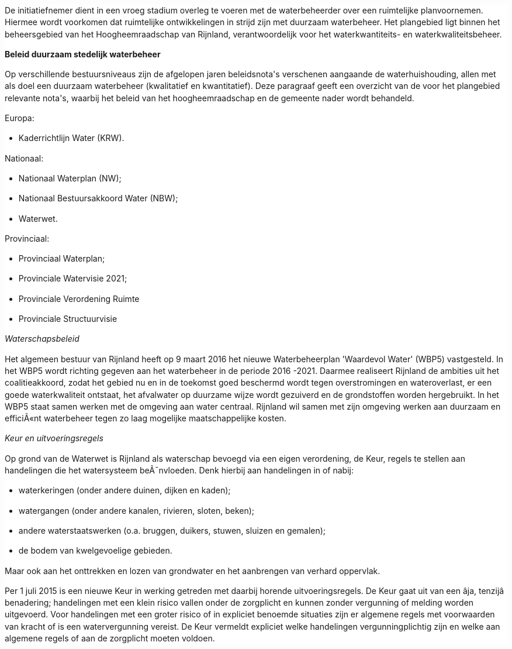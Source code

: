 De initiatiefnemer dient in een vroeg stadium overleg te voeren met de waterbeheerder over een ruimtelijke planvoornemen. Hiermee wordt voorkomen dat ruimtelijke ontwikkelingen in strijd zijn met duurzaam waterbeheer. Het plangebied ligt binnen het beheersgebied van het Hoogheemraadschap van Rijnland, verantwoordelijk voor het waterkwantiteits\- en waterkwaliteitsbeheer.

**Beleid duurzaam stedelijk waterbeheer**

Op verschillende bestuursniveaus zijn de afgelopen jaren beleidsnota's verschenen aangaande de waterhuishouding, allen met als doel een duurzaam waterbeheer (kwalitatief en kwantitatief). Deze paragraaf geeft een overzicht van de voor het plangebied relevante nota's, waarbij het beleid van het hoogheemraadschap en de gemeente nader wordt behandeld.

Europa:

* Kaderrichtlijn Water (KRW).

Nationaal:

* Nationaal Waterplan (NW);

* Nationaal Bestuursakkoord Water (NBW);

* Waterwet.

Provinciaal:

* Provinciaal Waterplan;

* Provinciale Watervisie 2021;

* Provinciale Verordening Ruimte

* Provinciale Structuurvisie

*Waterschapsbeleid*

Het algemeen bestuur van Rijnland heeft op 9 maart 2016 het nieuwe Waterbeheerplan 'Waardevol Water' (WBP5\) vastgesteld. In het WBP5 wordt richting gegeven aan het waterbeheer in de periode 2016 \-2021\. Daarmee realiseert Rijnland de ambities uit het coalitieakkoord, zodat het gebied nu en in de toekomst goed beschermd wordt tegen overstromingen en wateroverlast, er een goede waterkwaliteit ontstaat, het afvalwater op duurzame wijze wordt gezuiverd en de grondstoffen worden hergebruikt. In het WBP5 staat samen werken met de omgeving aan water centraal. Rijnland wil samen met zijn omgeving werken aan duurzaam en efficiÃ«nt waterbeheer tegen zo laag mogelijke maatschappelijke kosten.

*Keur en uitvoeringsregels*

Op grond van de Waterwet is Rijnland als waterschap bevoegd via een eigen verordening, de Keur, regels te stellen aan handelingen die het watersysteem beÃ¯nvloeden. Denk hierbij aan handelingen in of nabij:

* waterkeringen (onder andere duinen, dijken en kaden);

* watergangen (onder andere kanalen, rivieren, sloten, beken);

* andere waterstaatswerken (o.a. bruggen, duikers, stuwen, sluizen en gemalen);

* de bodem van kwelgevoelige gebieden.

Maar ook aan het onttrekken en lozen van grondwater en het aanbrengen van verhard oppervlak.

Per 1 juli 2015 is een nieuwe Keur in werking getreden met daarbij horende uitvoeringsregels. De Keur gaat uit van een âja, tenzijâ benadering; handelingen met een klein risico vallen onder de zorgplicht en kunnen zonder vergunning of melding worden uitgevoerd. Voor handelingen met een groter risico of in expliciet benoemde situaties zijn er algemene regels met voorwaarden van kracht of is een watervergunning vereist. De Keur vermeldt expliciet welke handelingen vergunningplichtig zijn en welke aan algemene regels of aan de zorgplicht moeten voldoen.
